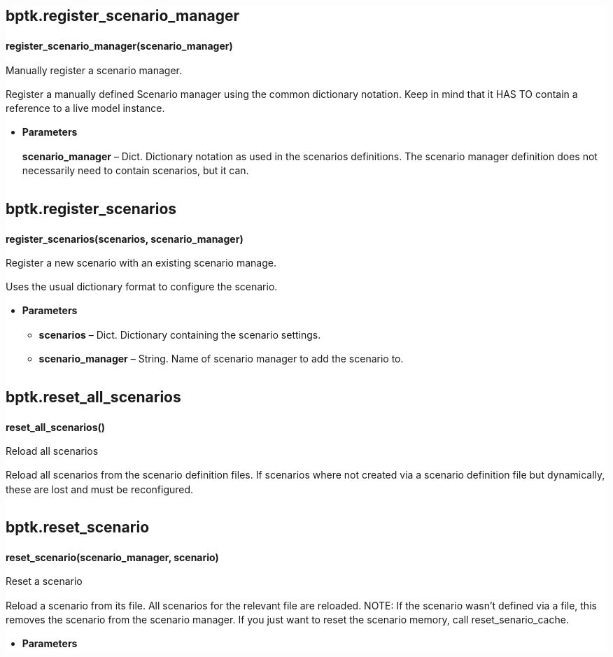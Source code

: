 ## bptk.register_scenario_manager

**register_scenario_manager(scenario_manager)**

Manually register a scenario manager.

Register a manually defined Scenario manager using the common dictionary notation. Keep in mind that it HAS TO contain a reference to a live model instance.


* **Parameters**

    **scenario_manager** – Dict.
    Dictionary notation as used in the scenarios definitions. The scenario manager definition does not necessarily need to contain scenarios, but it can.



## bptk.register_scenarios
 
**register_scenarios(scenarios, scenario_manager)**

Register a new scenario with an existing scenario manage.

Uses the usual dictionary format to configure the scenario.


* **Parameters**

    
    * **scenarios** – Dict.
    Dictionary containing the scenario settings.


    * **scenario_manager** – String.
    Name of scenario manager to add the scenario to.

## bptk.reset_all_scenarios

**reset_all_scenarios()**

Reload all scenarios

Reload all scenarios from the scenario definition files. If scenarios where not created via a scenario definition file but dynamically, these are lost and must be reconfigured.

## bptk.reset_scenario 

**reset_scenario(scenario_manager, scenario)**

Reset a scenario

Reload a scenario from its file. All scenarios for the relevant file are reloaded. NOTE: If the scenario wasn’t defined via a file, this removes the scenario from the scenario manager. If you just want to reset the scenario memory, call reset_senario_cache.


* **Parameters**

    